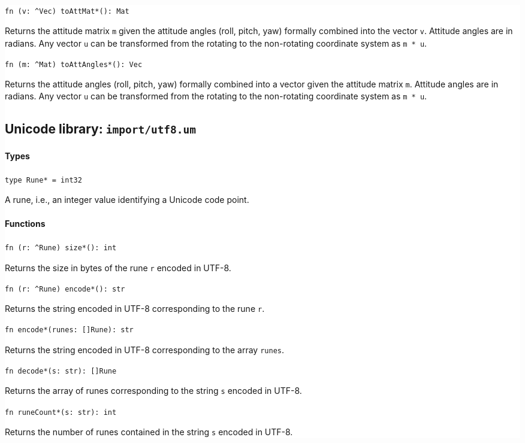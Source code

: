 ```
fn (v: ^Vec) toAttMat*(): Mat
```
Returns the attitude matrix `m` given the attitude angles (roll, pitch, yaw) formally combined into the vector `v`. Attitude angles are in radians. Any vector `u` can be transformed from the rotating to the non-rotating coordinate system as `m * u`.

```
fn (m: ^Mat) toAttAngles*(): Vec 
```
Returns the attitude angles (roll, pitch, yaw) formally combined into a vector given the attitude matrix `m`. Attitude angles are in radians. Any vector `u` can be transformed from the rotating to the non-rotating coordinate system as `m * u`.

## Unicode library: `import/utf8.um`

#### Types

```
type Rune* = int32                                
```
A rune, i.e., an integer value identifying a Unicode code point.

#### Functions

```
fn (r: ^Rune) size*(): int
```
Returns the size in bytes of the rune `r` encoded in UTF-8.

```
fn (r: ^Rune) encode*(): str
```
Returns the string encoded in UTF-8 corresponding to the rune `r`.

```
fn encode*(runes: []Rune): str
```
Returns the string encoded in UTF-8 corresponding to the array `runes`.

```
fn decode*(s: str): []Rune
```
Returns the array of runes corresponding to the string `s` encoded in UTF-8.

```
fn runeCount*(s: str): int
```
Returns the number of runes contained in the string `s` encoded in UTF-8.
